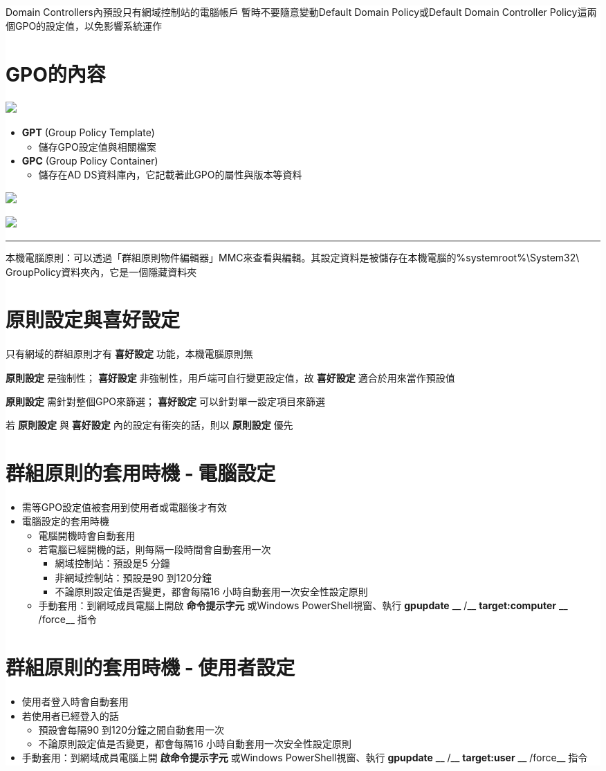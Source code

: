 Domain Controllers內預設只有網域控制站的電腦帳戶
暫時不要隨意變動Default Domain Policy或Default Domain Controller Policy這兩個GPO的設定值，以免影響系統運作

# GPO的內容

![](WS2019AD%E5%BB%BA%E7%BD%AE%E5%AF%A6%E5%8B%99-CA259-Ch04-%E5%88%A9%E7%94%A8%E7%BE%A4%E7%B5%84%E5%8E%9F%E5%89%87%E7%AE%A1%E7%90%86%E4%BD%BF%E7%94%A8%E8%80%85%E5%B7%A5%E4%BD%9C%E7%92%B0%E5%A2%83_2.png)

* __GPT__  \(Group Policy Template\)
  * 儲存GPO設定值與相關檔案
* __GPC__ \(Group Policy Container\)
  * 儲存在AD DS資料庫內，它記載著此GPO的屬性與版本等資料

![](WS2019AD%E5%BB%BA%E7%BD%AE%E5%AF%A6%E5%8B%99-CA259-Ch04-%E5%88%A9%E7%94%A8%E7%BE%A4%E7%B5%84%E5%8E%9F%E5%89%87%E7%AE%A1%E7%90%86%E4%BD%BF%E7%94%A8%E8%80%85%E5%B7%A5%E4%BD%9C%E7%92%B0%E5%A2%83_3.png)

![](WS2019AD%E5%BB%BA%E7%BD%AE%E5%AF%A6%E5%8B%99-CA259-Ch04-%E5%88%A9%E7%94%A8%E7%BE%A4%E7%B5%84%E5%8E%9F%E5%89%87%E7%AE%A1%E7%90%86%E4%BD%BF%E7%94%A8%E8%80%85%E5%B7%A5%E4%BD%9C%E7%92%B0%E5%A2%83_4.png)

---

本機電腦原則：可以透過「群組原則物件編輯器」MMC來查看與編輯。其設定資料是被儲存在本機電腦的%systemroot%\System32\ GroupPolicy資料夾內，它是一個隱藏資料夾

# 原則設定與喜好設定

只有網域的群組原則才有 __喜好設定__ 功能，本機電腦原則無

__原則設定__ 是強制性； __喜好設定__ 非強制性，用戶端可自行變更設定值，故 __喜好設定__ 適合於用來當作預設值

__原則設定__ 需針對整個GPO來篩選； __喜好設定__ 可以針對單一設定項目來篩選

若 __原則設定__ 與 __喜好設定__ 內的設定有衝突的話，則以 __原則設定__ 優先

# 群組原則的套用時機 - 電腦設定

* 需等GPO設定值被套用到使用者或電腦後才有效
* 電腦設定的套用時機
  * 電腦開機時會自動套用
  * 若電腦已經開機的話，則每隔一段時間會自動套用一次
    * 網域控制站：預設是5 分鐘
    * 非網域控制站：預設是90 到120分鐘
    * 不論原則設定值是否變更，都會每隔16 小時自動套用一次安全性設定原則
  * 手動套用：到網域成員電腦上開啟 __命令提示字元__ 或Windows PowerShell視窗、執行 __gpupdate__  __ /__  __target:computer__  __ /force__ 指令

# 群組原則的套用時機 - 使用者設定

* 使用者登入時會自動套用
* 若使用者已經登入的話
  * 預設會每隔90 到120分鐘之間自動套用一次
  * 不論原則設定值是否變更，都會每隔16 小時自動套用一次安全性設定原則
* 手動套用：到網域成員電腦上開 __啟命令提示字元__ 或Windows PowerShell視窗、執行 __gpupdate__  __ /__  __target:user__  __  /force__ 指令
